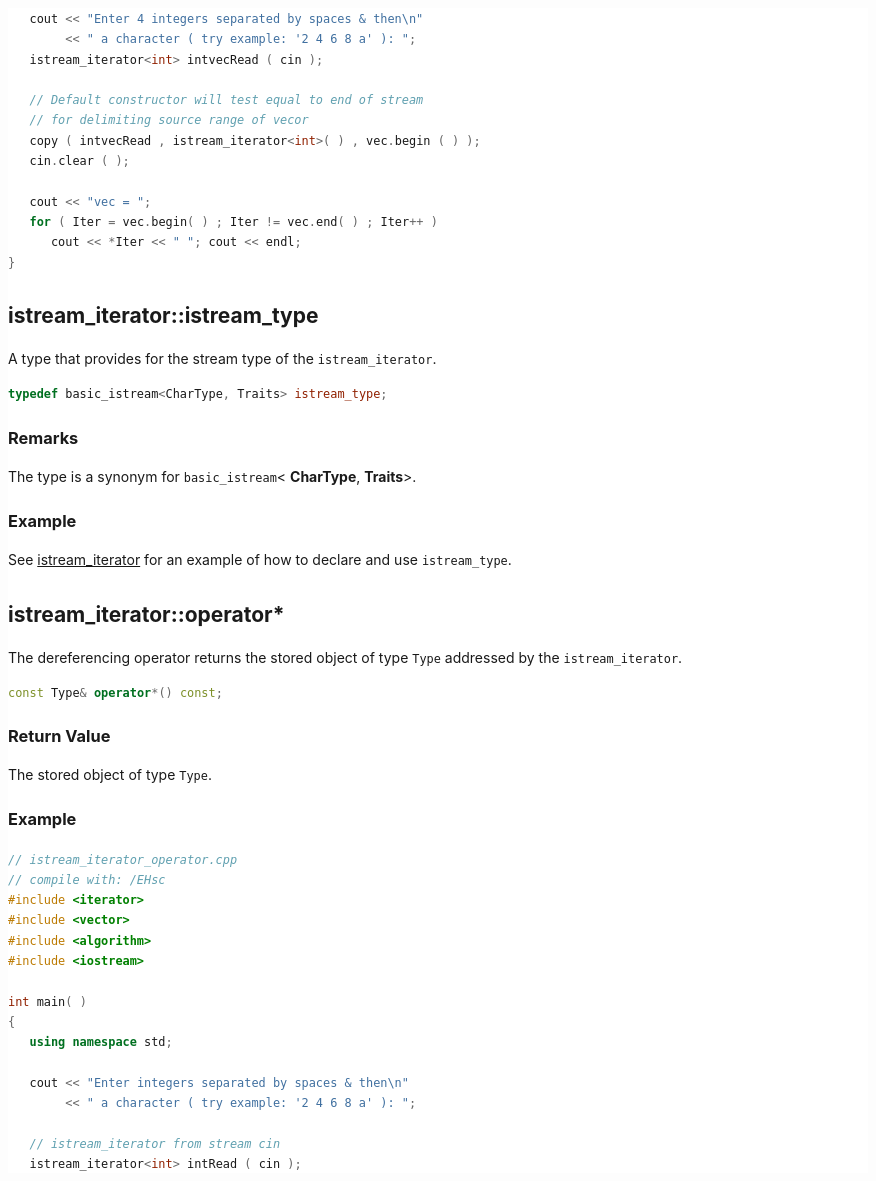 ```cpp
   cout << "Enter 4 integers separated by spaces & then\n"
        << " a character ( try example: '2 4 6 8 a' ): ";
   istream_iterator<int> intvecRead ( cin );

   // Default constructor will test equal to end of stream
   // for delimiting source range of vecor
   copy ( intvecRead , istream_iterator<int>( ) , vec.begin ( ) );
   cin.clear ( );

   cout << "vec = ";
   for ( Iter = vec.begin( ) ; Iter != vec.end( ) ; Iter++ )
      cout << *Iter << " "; cout << endl;
}
```

## <a name="istream_type"></a> istream_iterator::istream_type

A type that provides for the stream type of the `istream_iterator`.

```cpp
typedef basic_istream<CharType, Traits> istream_type;
```

### Remarks

The type is a synonym for `basic_istream`\< **CharType**, **Traits**>.

### Example

See [istream_iterator](#istream_iterator) for an example of how to declare and use `istream_type`.

## <a name="op_star"></a> istream_iterator::operator*

The dereferencing operator returns the stored object of type `Type` addressed by the `istream_iterator`.

```cpp
const Type& operator*() const;
```

### Return Value

The stored object of type `Type`.

### Example

```cpp
// istream_iterator_operator.cpp
// compile with: /EHsc
#include <iterator>
#include <vector>
#include <algorithm>
#include <iostream>

int main( )
{
   using namespace std;

   cout << "Enter integers separated by spaces & then\n"
        << " a character ( try example: '2 4 6 8 a' ): ";

   // istream_iterator from stream cin
   istream_iterator<int> intRead ( cin );

```